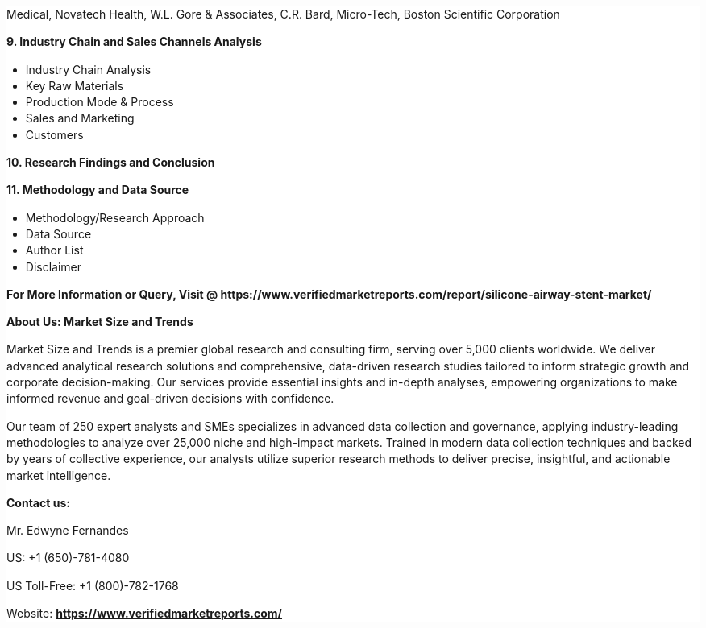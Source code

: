 Medical, Novatech Health, W.L. Gore & Associates, C.R. Bard, Micro-Tech, Boston Scientific Corporation</strong></p><p><strong>9. Industry Chain and Sales Channels Analysis</strong></p><ul><li>Industry Chain Analysis</li><li>Key Raw Materials</li><li>Production Mode &amp; Process</li><li>Sales and Marketing</li><li>Customers</li></ul><p><strong>10. Research Findings and Conclusion</strong></p><p><strong>11. Methodology and Data Source</strong></p><ul><li>Methodology/Research Approach</li><li>Data Source</li><li>Author List</li><li>Disclaimer</li></ul></p><p><strong>For More Information or Query, Visit @ <a href="https://www.verifiedmarketreports.com/report/silicone-airway-stent-market/">https://www.verifiedmarketreports.com/report/silicone-airway-stent-market/</a></strong></p><p><strong>About Us: Market Size and Trends</strong></p><p>Market Size and Trends is a premier global research and consulting firm, serving over 5,000 clients worldwide. We deliver advanced analytical research solutions and comprehensive, data-driven research studies tailored to inform strategic growth and corporate decision-making. Our services provide essential insights and in-depth analyses, empowering organizations to make informed revenue and goal-driven decisions with confidence.</p><p>Our team of 250 expert analysts and SMEs specializes in advanced data collection and governance, applying industry-leading methodologies to analyze over 25,000 niche and high-impact markets. Trained in modern data collection techniques and backed by years of collective experience, our analysts utilize superior research methods to deliver precise, insightful, and actionable market intelligence.</p><p><strong>Contact us:</strong></p><p>Mr. Edwyne Fernandes</p><p>US: +1 (650)-781-4080</p><p>US Toll-Free: +1 (800)-782-1768</p><p>Website: <strong><a href="https://www.verifiedmarketreports.com/">https://www.verifiedmarketreports.com/</a></strong></p>
